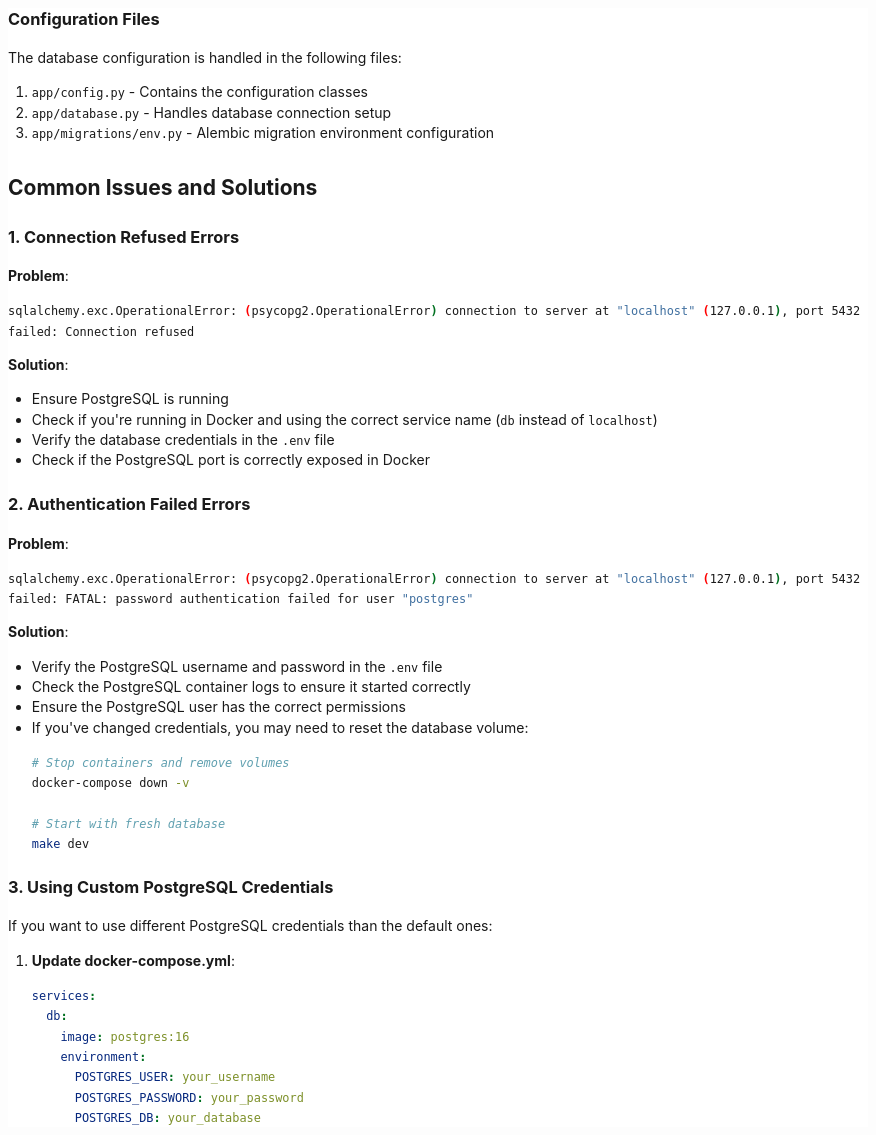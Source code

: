 ### Configuration Files

The database configuration is handled in the following files:

1. `app/config.py` - Contains the configuration classes
2. `app/database.py` - Handles database connection setup
3. `app/migrations/env.py` - Alembic migration environment configuration

## Common Issues and Solutions

### 1. Connection Refused Errors

**Problem**: 
```bash
sqlalchemy.exc.OperationalError: (psycopg2.OperationalError) connection to server at "localhost" (127.0.0.1), port 5432 failed: Connection refused
```

**Solution**:
- Ensure PostgreSQL is running
- Check if you're running in Docker and using the correct service name (`db` instead of `localhost`)
- Verify the database credentials in the `.env` file
- Check if the PostgreSQL port is correctly exposed in Docker

### 2. Authentication Failed Errors

**Problem**: 
```bash
sqlalchemy.exc.OperationalError: (psycopg2.OperationalError) connection to server at "localhost" (127.0.0.1), port 5432 failed: FATAL: password authentication failed for user "postgres"
```

**Solution**:
- Verify the PostgreSQL username and password in the `.env` file
- Check the PostgreSQL container logs to ensure it started correctly
- Ensure the PostgreSQL user has the correct permissions
- If you've changed credentials, you may need to reset the database volume:
  ```bash
  # Stop containers and remove volumes
  docker-compose down -v
  
  # Start with fresh database
  make dev
  ```

### 3. Using Custom PostgreSQL Credentials

If you want to use different PostgreSQL credentials than the default ones:

1. **Update docker-compose.yml**:
   ```yaml
   services:
     db:
       image: postgres:16
       environment:
         POSTGRES_USER: your_username
         POSTGRES_PASSWORD: your_password
         POSTGRES_DB: your_database
   ```
